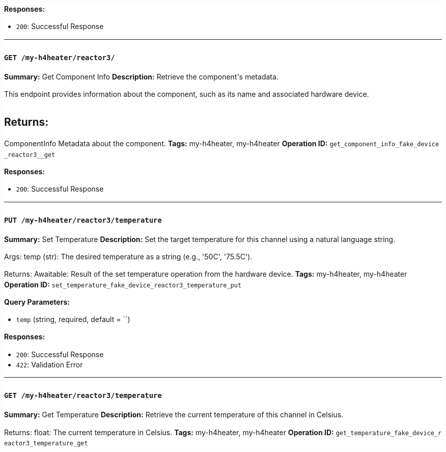 **Responses:**
- `200`: Successful Response

---

### `GET /my-h4heater/reactor3/`

**Summary:** Get Component Info
**Description:** Retrieve the component's metadata.

This endpoint provides information about the component, such as its name and associated hardware device.

Returns:
--------
ComponentInfo
    Metadata about the component.
**Tags:** my-h4heater, my-h4heater
**Operation ID:** `get_component_info_fake_device_reactor3__get`

**Responses:**
- `200`: Successful Response

---

### `PUT /my-h4heater/reactor3/temperature`

**Summary:** Set Temperature
**Description:** Set the target temperature for this channel using a natural language string.

Args:
    temp (str): The desired temperature as a string (e.g., '50C', '75.5C').

Returns:
    Awaitable: Result of the set temperature operation from the hardware device.
**Tags:** my-h4heater, my-h4heater
**Operation ID:** `set_temperature_fake_device_reactor3_temperature_put`

**Query Parameters:**
- `temp` (string, required, default = ``)

**Responses:**
- `200`: Successful Response
- `422`: Validation Error

---

### `GET /my-h4heater/reactor3/temperature`

**Summary:** Get Temperature
**Description:** Retrieve the current temperature of this channel in Celsius.

Returns:
    float: The current temperature in Celsius.
**Tags:** my-h4heater, my-h4heater
**Operation ID:** `get_temperature_fake_device_reactor3_temperature_get`
